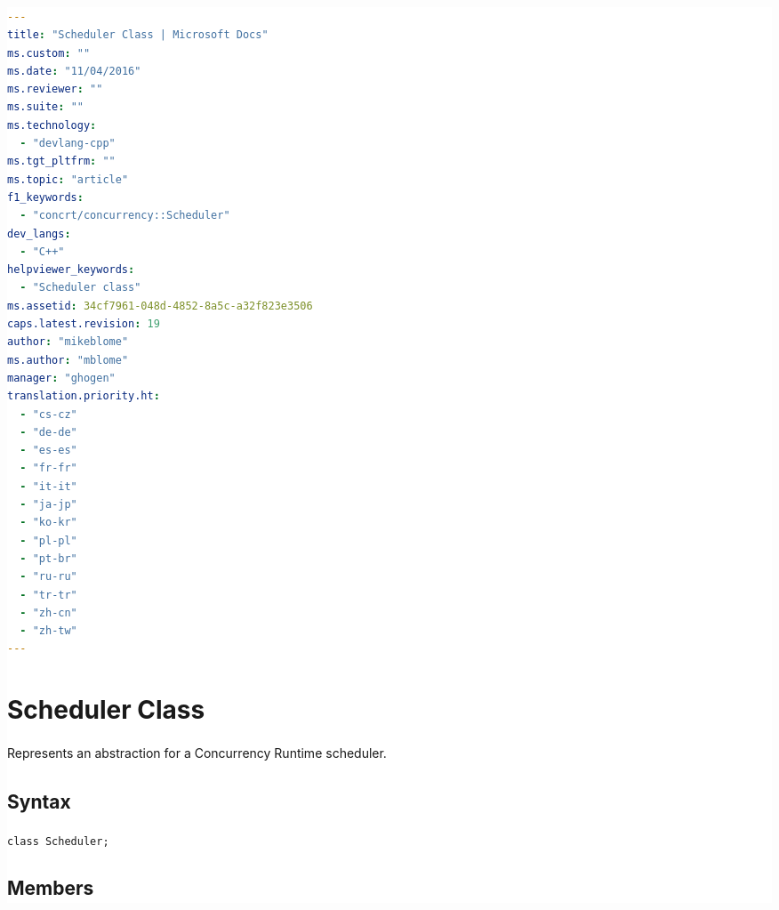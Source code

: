```yaml
---
title: "Scheduler Class | Microsoft Docs"
ms.custom: ""
ms.date: "11/04/2016"
ms.reviewer: ""
ms.suite: ""
ms.technology: 
  - "devlang-cpp"
ms.tgt_pltfrm: ""
ms.topic: "article"
f1_keywords: 
  - "concrt/concurrency::Scheduler"
dev_langs: 
  - "C++"
helpviewer_keywords: 
  - "Scheduler class"
ms.assetid: 34cf7961-048d-4852-8a5c-a32f823e3506
caps.latest.revision: 19
author: "mikeblome"
ms.author: "mblome"
manager: "ghogen"
translation.priority.ht: 
  - "cs-cz"
  - "de-de"
  - "es-es"
  - "fr-fr"
  - "it-it"
  - "ja-jp"
  - "ko-kr"
  - "pl-pl"
  - "pt-br"
  - "ru-ru"
  - "tr-tr"
  - "zh-cn"
  - "zh-tw"
---
```

# Scheduler Class
Represents an abstraction for a Concurrency Runtime scheduler.  
  
## Syntax  
  
```
class Scheduler;
```  
  
## Members  
  